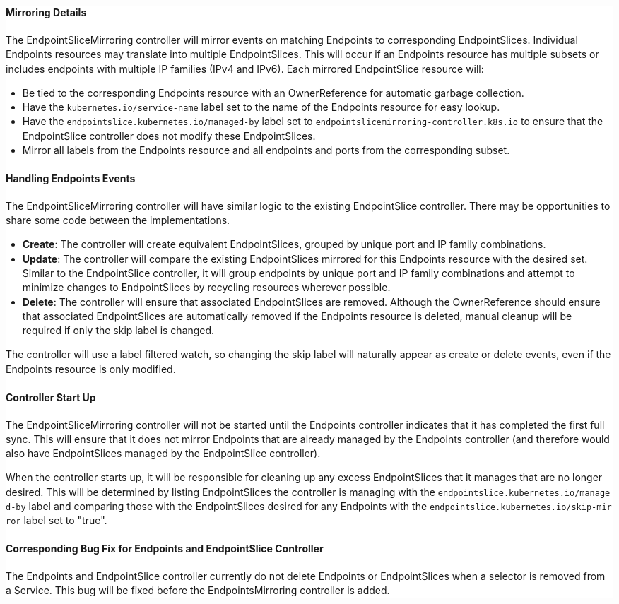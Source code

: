 #### Mirroring Details
The EndpointSliceMirroring controller will mirror events on matching Endpoints
to corresponding EndpointSlices. Individual Endpoints resources may translate
into multiple EndpointSlices. This will occur if an Endpoints resource has
multiple subsets or includes endpoints with multiple IP families (IPv4 and
IPv6). Each mirrored EndpointSlice resource will:
* Be tied to the corresponding Endpoints resource with an OwnerReference for
  automatic garbage collection.
* Have the `kubernetes.io/service-name` label set to the name of the Endpoints
  resource for easy lookup.
* Have the `endpointslice.kubernetes.io/managed-by` label set to
  `endpointslicemirroring-controller.k8s.io` to ensure that the EndpointSlice
  controller does not modify these EndpointSlices.
* Mirror all labels from the Endpoints resource and all endpoints and ports
  from the corresponding subset.

#### Handling Endpoints Events
The EndpointSliceMirroring controller will have similar logic to the existing
EndpointSlice controller. There may be opportunities to share some code between
the implementations.
* **Create**: The controller will create equivalent EndpointSlices, grouped by
  unique port and IP family combinations.
* **Update**: The controller will compare the existing EndpointSlices mirrored
  for this Endpoints resource with the desired set. Similar to the EndpointSlice
  controller, it will group endpoints by unique port and IP family combinations
  and attempt to minimize changes to EndpointSlices by recycling resources
  wherever possible.
* **Delete**: The controller will ensure that associated EndpointSlices are
  removed. Although the OwnerReference should ensure that associated
  EndpointSlices are automatically removed if the Endpoints resource is deleted,
  manual cleanup will be required if only the skip label is changed.

The controller will use a label filtered watch, so changing the skip label will
naturally appear as create or delete events, even if the Endpoints resource is
only modified.

#### Controller Start Up
The EndpointSliceMirroring controller will not be started until the Endpoints
controller indicates that it has completed the first full sync. This will ensure
that it does not mirror Endpoints that are already managed by the Endpoints
controller (and therefore would also have EndpointSlices managed by the
EndpointSlice controller).

When the controller starts up, it will be responsible for cleaning up any excess
EndpointSlices that it manages that are no longer desired. This will be
determined by listing EndpointSlices the controller is managing with the
`endpointslice.kubernetes.io/managed-by` label and comparing those with the
EndpointSlices desired for any Endpoints with the
`endpointslice.kubernetes.io/skip-mirror` label set to "true".

#### Corresponding Bug Fix for Endpoints and EndpointSlice Controller
The Endpoints and EndpointSlice controller currently do not delete Endpoints or
EndpointSlices when a selector is removed from a Service. This bug will be fixed
before the EndpointsMirroring controller is added.

